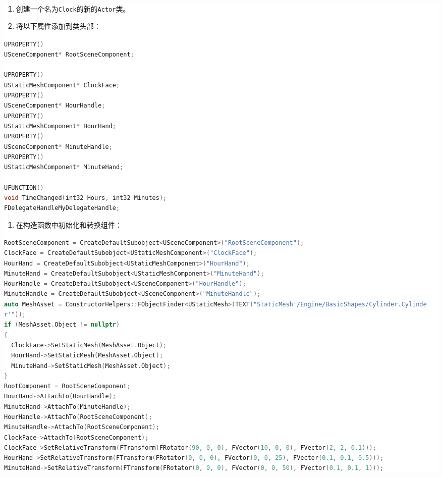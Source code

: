 1.  创建一个名为`Clock`的新的`Actor`类。

1.  将以下属性添加到类头部：

```cpp
UPROPERTY()
USceneComponent* RootSceneComponent;

UPROPERTY()
UStaticMeshComponent* ClockFace;
UPROPERTY()
USceneComponent* HourHandle;
UPROPERTY()
UStaticMeshComponent* HourHand;
UPROPERTY()
USceneComponent* MinuteHandle;
UPROPERTY()
UStaticMeshComponent* MinuteHand;

UFUNCTION()
void TimeChanged(int32 Hours, int32 Minutes);
FDelegateHandleMyDelegateHandle;
```

1.  在构造函数中初始化和转换组件：

```cpp
RootSceneComponent = CreateDefaultSubobject<USceneComponent>("RootSceneComponent");
ClockFace = CreateDefaultSubobject<UStaticMeshComponent>("ClockFace");
HourHand = CreateDefaultSubobject<UStaticMeshComponent>("HourHand");
MinuteHand = CreateDefaultSubobject<UStaticMeshComponent>("MinuteHand");
HourHandle = CreateDefaultSubobject<USceneComponent>("HourHandle");
MinuteHandle = CreateDefaultSubobject<USceneComponent>("MinuteHandle");
auto MeshAsset = ConstructorHelpers::FObjectFinder<UStaticMesh>(TEXT("StaticMesh'/Engine/BasicShapes/Cylinder.Cylinder'"));
if (MeshAsset.Object != nullptr)
{
  ClockFace->SetStaticMesh(MeshAsset.Object);
  HourHand->SetStaticMesh(MeshAsset.Object);
  MinuteHand->SetStaticMesh(MeshAsset.Object);
}
RootComponent = RootSceneComponent;
HourHand->AttachTo(HourHandle);
MinuteHand->AttachTo(MinuteHandle);
HourHandle->AttachTo(RootSceneComponent);
MinuteHandle->AttachTo(RootSceneComponent);
ClockFace->AttachTo(RootSceneComponent);
ClockFace->SetRelativeTransform(FTransform(FRotator(90, 0, 0), FVector(10, 0, 0), FVector(2, 2, 0.1)));
HourHand->SetRelativeTransform(FTransform(FRotator(0, 0, 0), FVector(0, 0, 25), FVector(0.1, 0.1, 0.5)));
MinuteHand->SetRelativeTransform(FTransform(FRotator(0, 0, 0), FVector(0, 0, 50), FVector(0.1, 0.1, 1)));
```
